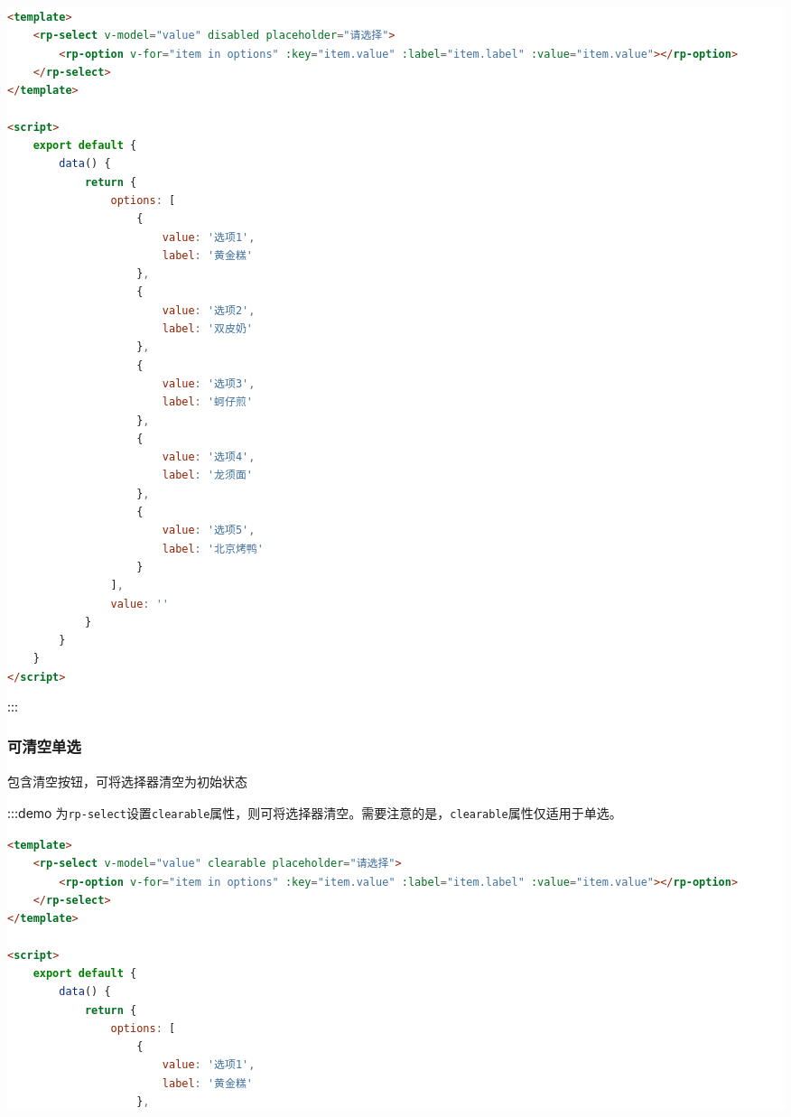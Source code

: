 ```html
<template>
    <rp-select v-model="value" disabled placeholder="请选择">
        <rp-option v-for="item in options" :key="item.value" :label="item.label" :value="item.value"></rp-option>
    </rp-select>
</template>

<script>
    export default {
        data() {
            return {
                options: [
                    {
                        value: '选项1',
                        label: '黄金糕'
                    },
                    {
                        value: '选项2',
                        label: '双皮奶'
                    },
                    {
                        value: '选项3',
                        label: '蚵仔煎'
                    },
                    {
                        value: '选项4',
                        label: '龙须面'
                    },
                    {
                        value: '选项5',
                        label: '北京烤鸭'
                    }
                ],
                value: ''
            }
        }
    }
</script>
```

:::

### 可清空单选

包含清空按钮，可将选择器清空为初始状态

:::demo 为`rp-select`设置`clearable`属性，则可将选择器清空。需要注意的是，`clearable`属性仅适用于单选。

```html
<template>
    <rp-select v-model="value" clearable placeholder="请选择">
        <rp-option v-for="item in options" :key="item.value" :label="item.label" :value="item.value"></rp-option>
    </rp-select>
</template>

<script>
    export default {
        data() {
            return {
                options: [
                    {
                        value: '选项1',
                        label: '黄金糕'
                    },
```
